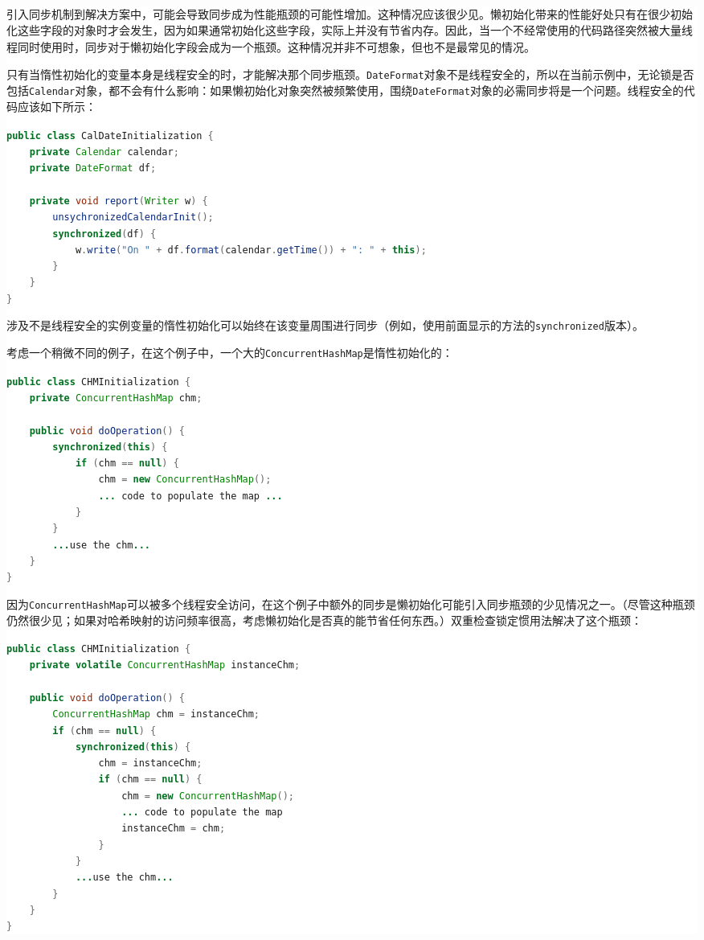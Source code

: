 引入同步机制到解决方案中，可能会导致同步成为性能瓶颈的可能性增加。这种情况应该很少见。懒初始化带来的性能好处只有在很少初始化这些字段的对象时才会发生，因为如果通常初始化这些字段，实际上并没有节省内存。因此，当一个不经常使用的代码路径突然被大量线程同时使用时，同步对于懒初始化字段会成为一个瓶颈。这种情况并非不可想象，但也不是最常见的情况。

只有当惰性初始化的变量本身是线程安全的时，才能解决那个同步瓶颈。`DateFormat`对象不是线程安全的，所以在当前示例中，无论锁是否包括`Calendar`对象，都不会有什么影响：如果懒初始化对象突然被频繁使用，围绕`DateFormat`对象的必需同步将是一个问题。线程安全的代码应该如下所示：

```java
public class CalDateInitialization {
    private Calendar calendar;
    private DateFormat df;

    private void report(Writer w) {
        unsychronizedCalendarInit();
        synchronized(df) {
            w.write("On " + df.format(calendar.getTime()) + ": " + this);
        }
    }
}
```

涉及不是线程安全的实例变量的惰性初始化可以始终在该变量周围进行同步（例如，使用前面显示的方法的`synchronized`版本）。

考虑一个稍微不同的例子，在这个例子中，一个大的`ConcurrentHashMap`是惰性初始化的：

```java
public class CHMInitialization {
    private ConcurrentHashMap chm;

    public void doOperation() {
        synchronized(this) {
            if (chm == null) {
                chm = new ConcurrentHashMap();
                ... code to populate the map ...
            }
        }
        ...use the chm...
    }
}
```

因为`ConcurrentHashMap`可以被多个线程安全访问，在这个例子中额外的同步是懒初始化可能引入同步瓶颈的少见情况之一。（尽管这种瓶颈仍然很少见；如果对哈希映射的访问频率很高，考虑懒初始化是否真的能节省任何东西。）双重检查锁定惯用法解决了这个瓶颈：

```java
public class CHMInitialization {
    private volatile ConcurrentHashMap instanceChm;

    public void doOperation() {
        ConcurrentHashMap chm = instanceChm;
        if (chm == null) {
            synchronized(this) {
                chm = instanceChm;
                if (chm == null) {
                    chm = new ConcurrentHashMap();
                    ... code to populate the map
                    instanceChm = chm;
                }
            }
            ...use the chm...
        }
    }
}
```
